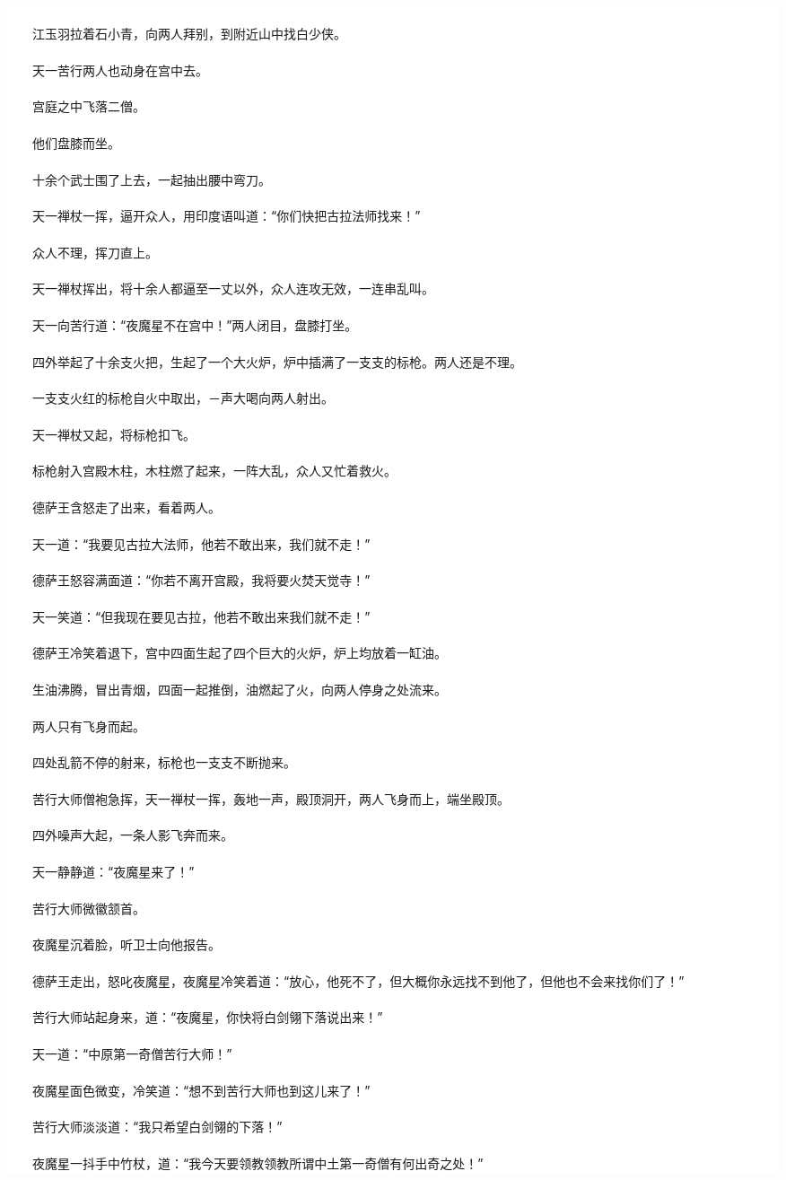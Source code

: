 <br />
　　江玉羽拉着石小青，向两人拜别，到附近山中找白少侠。<br />
<br />
　　天一苦行两人也动身在宫中去。<br />
<br />
　　宫庭之中飞落二僧。<br />
<br />
　　他们盘膝而坐。<br />
<br />
　　十余个武士围了上去，一起抽出腰中弯刀。<br />
<br />
　　天一禅杖一挥，逼开众人，用印度语叫道：“你们快把古拉法师找来！”<br />
<br />
　　众人不理，挥刀直上。<br />
<br />
　　天一禅杖挥出，将十余人都逼至一丈以外，众人连攻无效，一连串乱叫。<br />
<br />
　　天一向苦行道：“夜魔星不在宫中！”两人闭目，盘膝打坐。<br />
<br />
　　四外举起了十余支火把，生起了一个大火炉，炉中插满了一支支的标枪。两人还是不理。<br />
<br />
　　一支支火红的标枪自火中取出，－声大喝向两人射出。<br />
<br />
　　天一禅杖又起，将标枪扣飞。<br />
<br />
　　标枪射入宫殿木柱，木柱燃了起来，一阵大乱，众人又忙着救火。<br />
<br />
　　德萨王含怒走了出来，看着两人。<br />
<br />
　　天一道：“我要见古拉大法师，他若不敢出来，我们就不走！”<br />
<br />
　　德萨王怒容满面道：“你若不离开宫殿，我将要火焚天觉寺！”<br />
<br />
　　天一笑道：“但我现在要见古拉，他若不敢出来我们就不走！”<br />
<br />
　　德萨王冷笑着退下，宫中四面生起了四个巨大的火炉，炉上均放着一缸油。<br />
<br />
　　生油沸腾，冒出青烟，四面一起推倒，油燃起了火，向两人停身之处流来。<br />
<br />
　　两人只有飞身而起。<br />
<br />
　　四处乱箭不停的射来，标枪也一支支不断抛来。<br />
<br />
　　苦行大师僧袍急挥，天一禅杖一挥，轰地一声，殿顶洞开，两人飞身而上，端坐殿顶。<br />
<br />
　　四外噪声大起，一条人影飞奔而来。<br />
<br />
　　天一静静道：“夜魔星来了！”<br />
<br />
　　苦行大师微徽颔首。<br />
<br />
　　夜魔星沉着脸，听卫士向他报告。<br />
<br />
　　德萨王走出，怒叱夜魔星，夜魔星冷笑着道：“放心，他死不了，但大概你永远找不到他了，但他也不会来找你们了！”<br />
<br />
　　苦行大师站起身来，道：“夜魔星，你快将白剑翎下落说出来！”<br />
<br />
　　天一道：“中原第一奇僧苦行大师！”<br />
<br />
　　夜魔星面色微变，冷笑道：“想不到苦行大师也到这儿来了！”<br />
<br />
　　苦行大师淡淡道：“我只希望白剑翎的下落！”<br />
<br />
　　夜魔星一抖手中竹杖，道：“我今天要领教领教所谓中土第一奇僧有何出奇之处！”<br />
